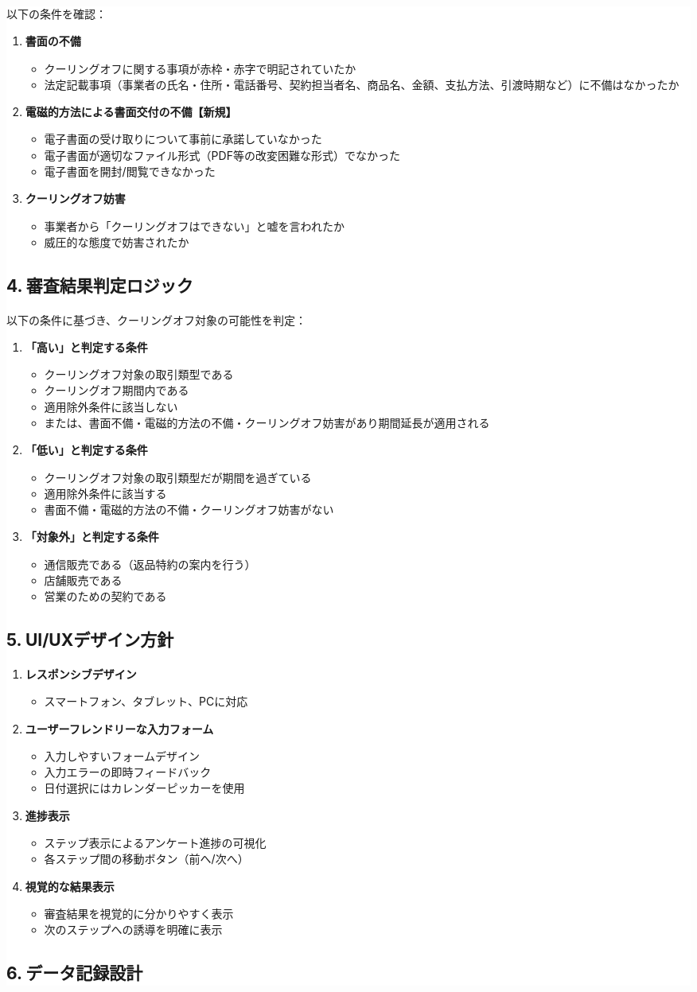 以下の条件を確認：

1. **書面の不備**
   - クーリングオフに関する事項が赤枠・赤字で明記されていたか
   - 法定記載事項（事業者の氏名・住所・電話番号、契約担当者名、商品名、金額、支払方法、引渡時期など）に不備はなかったか

2. **電磁的方法による書面交付の不備【新規】**
   - 電子書面の受け取りについて事前に承諾していなかった
   - 電子書面が適切なファイル形式（PDF等の改変困難な形式）でなかった
   - 電子書面を開封/閲覧できなかった

3. **クーリングオフ妨害**
   - 事業者から「クーリングオフはできない」と嘘を言われたか
   - 威圧的な態度で妨害されたか

## 4. 審査結果判定ロジック

以下の条件に基づき、クーリングオフ対象の可能性を判定：

1. **「高い」と判定する条件**
   - クーリングオフ対象の取引類型である
   - クーリングオフ期間内である
   - 適用除外条件に該当しない
   - または、書面不備・電磁的方法の不備・クーリングオフ妨害があり期間延長が適用される

2. **「低い」と判定する条件**
   - クーリングオフ対象の取引類型だが期間を過ぎている
   - 適用除外条件に該当する
   - 書面不備・電磁的方法の不備・クーリングオフ妨害がない

3. **「対象外」と判定する条件**
   - 通信販売である（返品特約の案内を行う）
   - 店舗販売である
   - 営業のための契約である

## 5. UI/UXデザイン方針

1. **レスポンシブデザイン**
   - スマートフォン、タブレット、PCに対応

2. **ユーザーフレンドリーな入力フォーム**
   - 入力しやすいフォームデザイン
   - 入力エラーの即時フィードバック
   - 日付選択にはカレンダーピッカーを使用

3. **進捗表示**
   - ステップ表示によるアンケート進捗の可視化
   - 各ステップ間の移動ボタン（前へ/次へ）

4. **視覚的な結果表示**
   - 審査結果を視覚的に分かりやすく表示
   - 次のステップへの誘導を明確に表示

## 6. データ記録設計
